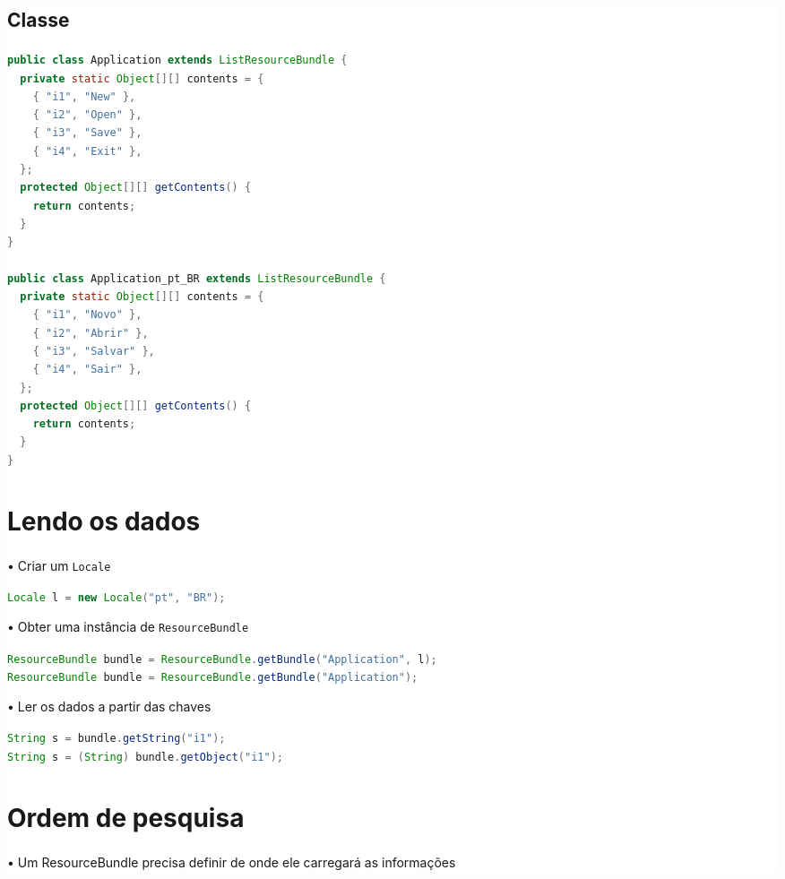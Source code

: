## Classe

```java
public class Application extends ListResourceBundle {
  private static Object[][] contents = {
    { "i1", "New" },
    { "i2", "Open" },
    { "i3", "Save" },
    { "i4", "Exit" },
  };
  protected Object[][] getContents() {
    return contents;
  }
}

public class Application_pt_BR extends ListResourceBundle {
  private static Object[][] contents = {
    { "i1", "Novo" },
    { "i2", "Abrir" },
    { "i3", "Salvar" },
    { "i4", "Sair" },
  };
  protected Object[][] getContents() {
    return contents;
  }
}
```

# Lendo os dados

• Criar um `Locale`

```java
Locale l = new Locale("pt", "BR");
```

• Obter uma instância de `ResourceBundle`

```java
ResourceBundle bundle = ResourceBundle.getBundle("Application", l);
ResourceBundle bundle = ResourceBundle.getBundle("Application");
```

• Ler os dados a partir das chaves

```java
String s = bundle.getString("i1");
String s = (String) bundle.getObject("i1");
```

# Ordem de pesquisa

• Um ResourceBundle precisa definir de onde ele carregará as informações
